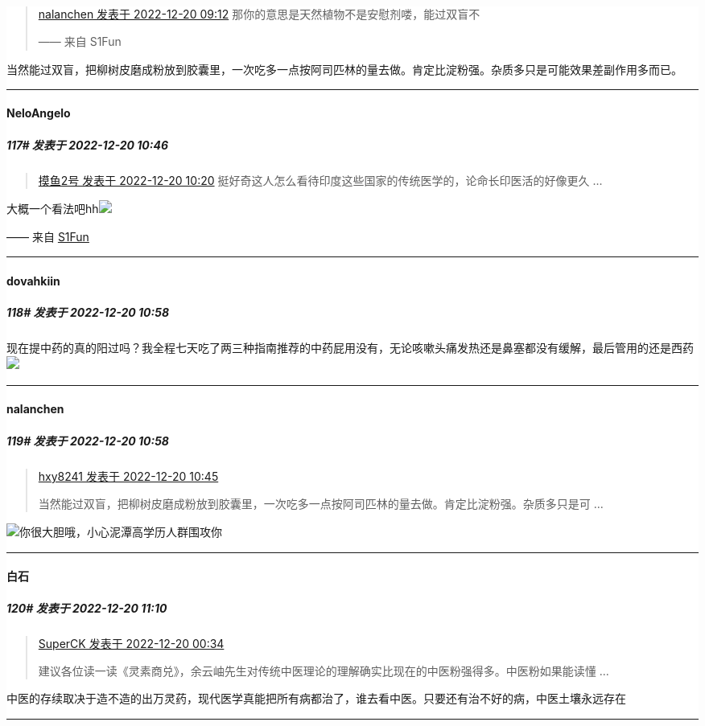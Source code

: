 <blockquote><a href="httphttps://bbs.saraba1st.com/2b/forum.php?mod=redirect&amp;goto=findpost&amp;pid=59015413&amp;ptid=2110740" target="_blank">nalanchen 发表于 2022-12-20 09:12</a>
那你的意思是天然植物不是安慰剂喽，能过双盲不

—— 来自 S1Fun</blockquote>
当然能过双盲，把柳树皮磨成粉放到胶囊里，一次吃多一点按阿司匹林的量去做。肯定比淀粉强。杂质多只是可能效果差副作用多而已。

*****

####  NeloAngelo  
##### 117#       发表于 2022-12-20 10:46

<blockquote><a href="httphttps://bbs.saraba1st.com/2b/forum.php?mod=redirect&amp;goto=findpost&amp;pid=59016093&amp;ptid=2110740" target="_blank">摸鱼2号 发表于 2022-12-20 10:20</a>
挺好奇这人怎么看待印度这些国家的传统医学的，论命长印医活的好像更久 ...</blockquote>
大概一个看法吧hh<img src="https://static.saraba1st.com/image/smiley/face2017/066.png" referrerpolicy="no-referrer">

—— 来自 [S1Fun](https://s1fun.koalcat.com)



*****

####  dovahkiin  
##### 118#       发表于 2022-12-20 10:58

现在提中药的真的阳过吗？我全程七天吃了两三种指南推荐的中药屁用没有，无论咳嗽头痛发热还是鼻塞都没有缓解，最后管用的还是西药<img src="https://static.saraba1st.com/image/smiley/face2017/001.png" referrerpolicy="no-referrer">

*****

####  nalanchen  
##### 119#       发表于 2022-12-20 10:58

<blockquote><a href="httphttps://bbs.saraba1st.com/2b/forum.php?mod=redirect&amp;goto=findpost&amp;pid=59016507&amp;ptid=2110740" target="_blank">hxy8241 发表于 2022-12-20 10:45</a>

当然能过双盲，把柳树皮磨成粉放到胶囊里，一次吃多一点按阿司匹林的量去做。肯定比淀粉强。杂质多只是可 ...</blockquote>
<img src="https://static.saraba1st.com/image/smiley/face2017/067.png" referrerpolicy="no-referrer">你很大胆哦，小心泥潭高学历人群围攻你



*****

####  白石  
##### 120#       发表于 2022-12-20 11:10

<blockquote><a href="httphttps://bbs.saraba1st.com/2b/forum.php?mod=redirect&amp;goto=findpost&amp;pid=59014086&amp;ptid=2110740" target="_blank">SuperCK 发表于 2022-12-20 00:34</a>

建议各位读一读《灵素商兑》，余云岫先生对传统中医理论的理解确实比现在的中医粉强得多。中医粉如果能读懂 ...</blockquote>
中医的存续取决于造不造的出万灵药，现代医学真能把所有病都治了，谁去看中医。只要还有治不好的病，中医土壤永远存在



*****
